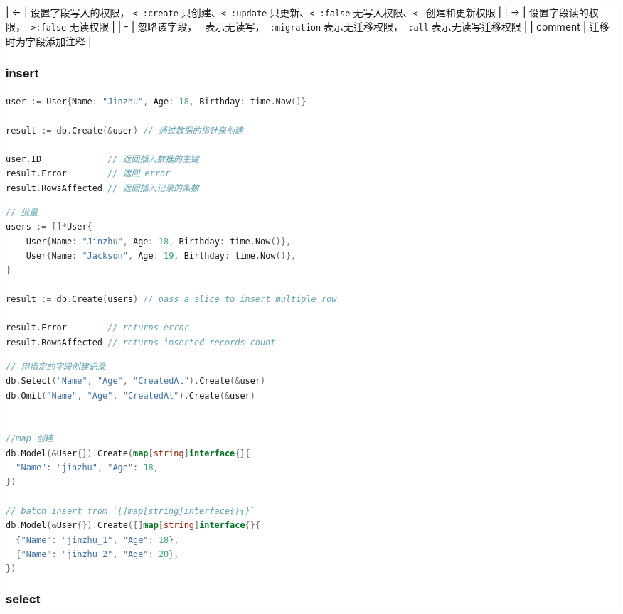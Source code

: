 | <-                     | 设置字段写入的权限， `<-:create` 只创建、`<-:update` 只更新、`<-:false` 无写入权限、`<-` 创建和更新权限 |
| ->                     | 设置字段读的权限，`->:false` 无读权限                        |
| -                      | 忽略该字段，`-` 表示无读写，`-:migration` 表示无迁移权限，`-:all` 表示无读写迁移权限 |
| comment                | 迁移时为字段添加注释                                         |

### insert

```go
user := User{Name: "Jinzhu", Age: 18, Birthday: time.Now()}

result := db.Create(&user) // 通过数据的指针来创建

user.ID             // 返回插入数据的主键
result.Error        // 返回 error
result.RowsAffected // 返回插入记录的条数
```

```go
// 批量
users := []*User{
    User{Name: "Jinzhu", Age: 18, Birthday: time.Now()},
    User{Name: "Jackson", Age: 19, Birthday: time.Now()},
}

result := db.Create(users) // pass a slice to insert multiple row

result.Error        // returns error
result.RowsAffected // returns inserted records count
```

```go
// 用指定的字段创建记录
db.Select("Name", "Age", "CreatedAt").Create(&user)
db.Omit("Name", "Age", "CreatedAt").Create(&user)


//map 创建
db.Model(&User{}).Create(map[string]interface{}{
  "Name": "jinzhu", "Age": 18,
})

// batch insert from `[]map[string]interface{}{}`
db.Model(&User{}).Create([]map[string]interface{}{
  {"Name": "jinzhu_1", "Age": 18},
  {"Name": "jinzhu_2", "Age": 20},
})
```



### select
